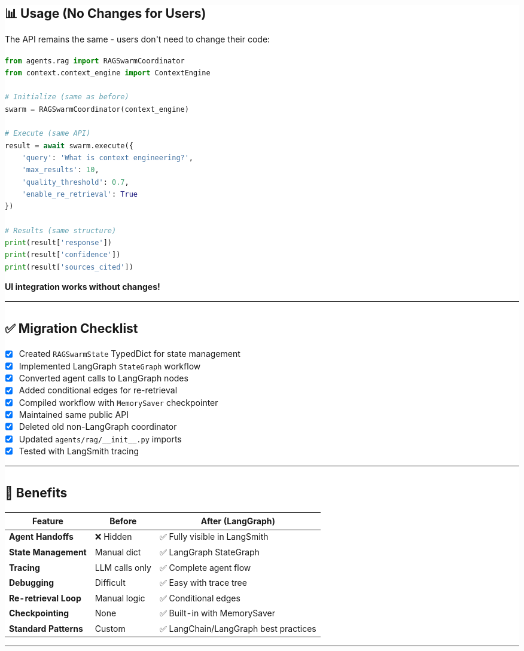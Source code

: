
## 📊 **Usage (No Changes for Users)**

The API remains the same - users don't need to change their code:

```python
from agents.rag import RAGSwarmCoordinator
from context.context_engine import ContextEngine

# Initialize (same as before)
swarm = RAGSwarmCoordinator(context_engine)

# Execute (same API)
result = await swarm.execute({
    'query': 'What is context engineering?',
    'max_results': 10,
    'quality_threshold': 0.7,
    'enable_re_retrieval': True
})

# Results (same structure)
print(result['response'])
print(result['confidence'])
print(result['sources_cited'])
```

**UI integration works without changes!**

---

## ✅ **Migration Checklist**

- [x] Created `RAGSwarmState` TypedDict for state management
- [x] Implemented LangGraph `StateGraph` workflow
- [x] Converted agent calls to LangGraph nodes
- [x] Added conditional edges for re-retrieval
- [x] Compiled workflow with `MemorySaver` checkpointer
- [x] Maintained same public API
- [x] Deleted old non-LangGraph coordinator
- [x] Updated `agents/rag/__init__.py` imports
- [x] Tested with LangSmith tracing

---

## 🎯 **Benefits**

| Feature | Before | After (LangGraph) |
|---------|--------|-------------------|
| **Agent Handoffs** | ❌ Hidden | ✅ Fully visible in LangSmith |
| **State Management** | Manual dict | ✅ LangGraph StateGraph |
| **Tracing** | LLM calls only | ✅ Complete agent flow |
| **Debugging** | Difficult | ✅ Easy with trace tree |
| **Re-retrieval Loop** | Manual logic | ✅ Conditional edges |
| **Checkpointing** | None | ✅ Built-in with MemorySaver |
| **Standard Patterns** | Custom | ✅ LangChain/LangGraph best practices |

---
